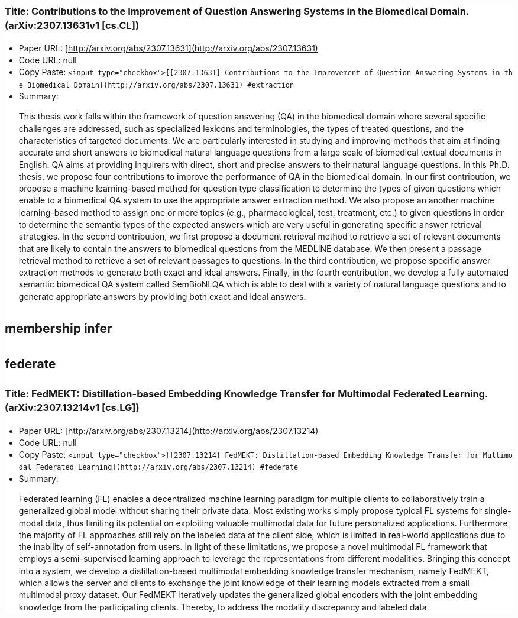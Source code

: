 ### Title: Contributions to the Improvement of Question Answering Systems in the Biomedical Domain. (arXiv:2307.13631v1 [cs.CL])
* Paper URL: [http://arxiv.org/abs/2307.13631](http://arxiv.org/abs/2307.13631)
* Code URL: null
* Copy Paste: `<input type="checkbox">[[2307.13631] Contributions to the Improvement of Question Answering Systems in the Biomedical Domain](http://arxiv.org/abs/2307.13631) #extraction`
* Summary: <p>This thesis work falls within the framework of question answering (QA) in the
biomedical domain where several specific challenges are addressed, such as
specialized lexicons and terminologies, the types of treated questions, and the
characteristics of targeted documents. We are particularly interested in
studying and improving methods that aim at finding accurate and short answers
to biomedical natural language questions from a large scale of biomedical
textual documents in English. QA aims at providing inquirers with direct, short
and precise answers to their natural language questions. In this Ph.D. thesis,
we propose four contributions to improve the performance of QA in the
biomedical domain. In our first contribution, we propose a machine
learning-based method for question type classification to determine the types
of given questions which enable to a biomedical QA system to use the
appropriate answer extraction method. We also propose an another machine
learning-based method to assign one or more topics (e.g., pharmacological,
test, treatment, etc.) to given questions in order to determine the semantic
types of the expected answers which are very useful in generating specific
answer retrieval strategies. In the second contribution, we first propose a
document retrieval method to retrieve a set of relevant documents that are
likely to contain the answers to biomedical questions from the MEDLINE
database. We then present a passage retrieval method to retrieve a set of
relevant passages to questions. In the third contribution, we propose specific
answer extraction methods to generate both exact and ideal answers. Finally, in
the fourth contribution, we develop a fully automated semantic biomedical QA
system called SemBioNLQA which is able to deal with a variety of natural
language questions and to generate appropriate answers by providing both exact
and ideal answers.
</p>

## membership infer
## federate
### Title: FedMEKT: Distillation-based Embedding Knowledge Transfer for Multimodal Federated Learning. (arXiv:2307.13214v1 [cs.LG])
* Paper URL: [http://arxiv.org/abs/2307.13214](http://arxiv.org/abs/2307.13214)
* Code URL: null
* Copy Paste: `<input type="checkbox">[[2307.13214] FedMEKT: Distillation-based Embedding Knowledge Transfer for Multimodal Federated Learning](http://arxiv.org/abs/2307.13214) #federate`
* Summary: <p>Federated learning (FL) enables a decentralized machine learning paradigm for
multiple clients to collaboratively train a generalized global model without
sharing their private data. Most existing works simply propose typical FL
systems for single-modal data, thus limiting its potential on exploiting
valuable multimodal data for future personalized applications. Furthermore, the
majority of FL approaches still rely on the labeled data at the client side,
which is limited in real-world applications due to the inability of
self-annotation from users. In light of these limitations, we propose a novel
multimodal FL framework that employs a semi-supervised learning approach to
leverage the representations from different modalities. Bringing this concept
into a system, we develop a distillation-based multimodal embedding knowledge
transfer mechanism, namely FedMEKT, which allows the server and clients to
exchange the joint knowledge of their learning models extracted from a small
multimodal proxy dataset. Our FedMEKT iteratively updates the generalized
global encoders with the joint embedding knowledge from the participating
clients. Thereby, to address the modality discrepancy and labeled data